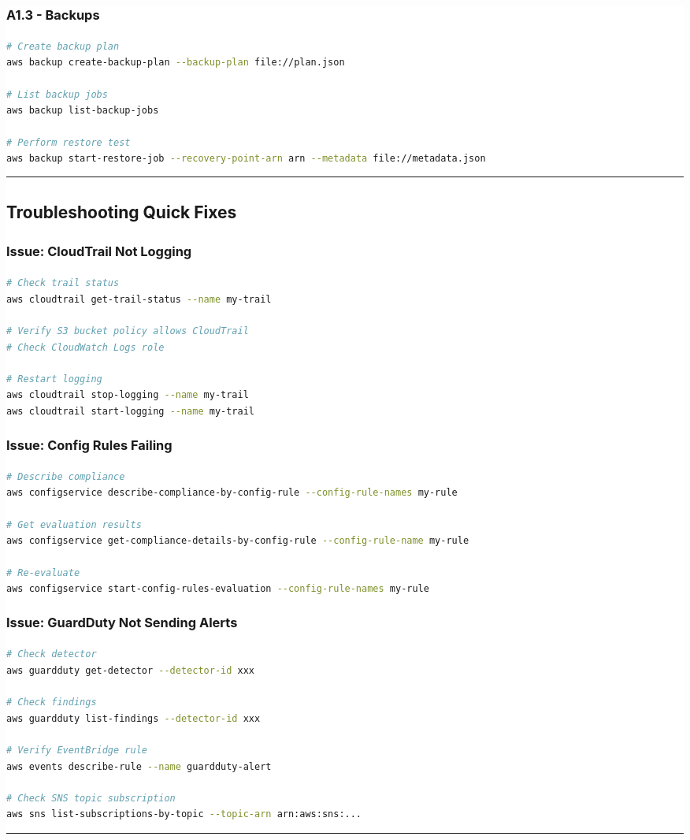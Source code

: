 ### A1.3 - Backups
```bash
# Create backup plan
aws backup create-backup-plan --backup-plan file://plan.json

# List backup jobs
aws backup list-backup-jobs

# Perform restore test
aws backup start-restore-job --recovery-point-arn arn --metadata file://metadata.json
```

---

## Troubleshooting Quick Fixes

### Issue: CloudTrail Not Logging
```bash
# Check trail status
aws cloudtrail get-trail-status --name my-trail

# Verify S3 bucket policy allows CloudTrail
# Check CloudWatch Logs role

# Restart logging
aws cloudtrail stop-logging --name my-trail
aws cloudtrail start-logging --name my-trail
```

### Issue: Config Rules Failing
```bash
# Describe compliance
aws configservice describe-compliance-by-config-rule --config-rule-names my-rule

# Get evaluation results
aws configservice get-compliance-details-by-config-rule --config-rule-name my-rule

# Re-evaluate
aws configservice start-config-rules-evaluation --config-rule-names my-rule
```

### Issue: GuardDuty Not Sending Alerts
```bash
# Check detector
aws guardduty get-detector --detector-id xxx

# Check findings
aws guardduty list-findings --detector-id xxx

# Verify EventBridge rule
aws events describe-rule --name guardduty-alert

# Check SNS topic subscription
aws sns list-subscriptions-by-topic --topic-arn arn:aws:sns:...
```

---